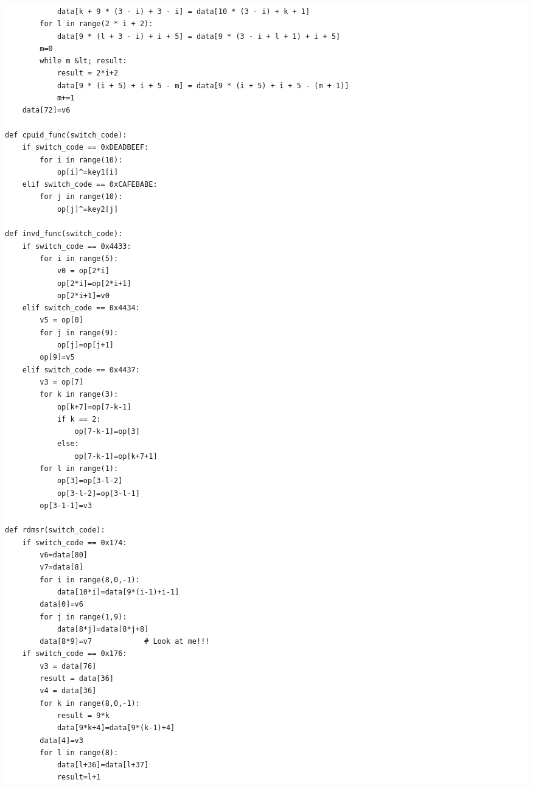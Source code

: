 ```
            data[k + 9 * (3 - i) + 3 - i] = data[10 * (3 - i) + k + 1]
        for l in range(2 * i + 2):
            data[9 * (l + 3 - i) + i + 5] = data[9 * (3 - i + l + 1) + i + 5]
        m=0
        while m &lt; result:
            result = 2*i+2
            data[9 * (i + 5) + i + 5 - m] = data[9 * (i + 5) + i + 5 - (m + 1)]
            m+=1
    data[72]=v6

def cpuid_func(switch_code):
    if switch_code == 0xDEADBEEF:
        for i in range(10):
            op[i]^=key1[i]
    elif switch_code == 0xCAFEBABE:
        for j in range(10):
            op[j]^=key2[j]

def invd_func(switch_code):
    if switch_code == 0x4433:
        for i in range(5):
            v0 = op[2*i]
            op[2*i]=op[2*i+1]
            op[2*i+1]=v0
    elif switch_code == 0x4434:
        v5 = op[0]
        for j in range(9):
            op[j]=op[j+1]
        op[9]=v5
    elif switch_code == 0x4437:
        v3 = op[7]
        for k in range(3):
            op[k+7]=op[7-k-1]
            if k == 2:
                op[7-k-1]=op[3]
            else:
                op[7-k-1]=op[k+7+1]
        for l in range(1):
            op[3]=op[3-l-2]
            op[3-l-2]=op[3-l-1]
        op[3-1-1]=v3

def rdmsr(switch_code):
    if switch_code == 0x174:
        v6=data[80]
        v7=data[8]
        for i in range(8,0,-1):
            data[10*i]=data[9*(i-1)+i-1]
        data[0]=v6
        for j in range(1,9):
            data[8*j]=data[8*j+8]
        data[8*9]=v7            # Look at me!!!
    if switch_code == 0x176:
        v3 = data[76]
        result = data[36]
        v4 = data[36]
        for k in range(8,0,-1):
            result = 9*k
            data[9*k+4]=data[9*(k-1)+4]
        data[4]=v3
        for l in range(8):
            data[l+36]=data[l+37]
            result=l+1
```